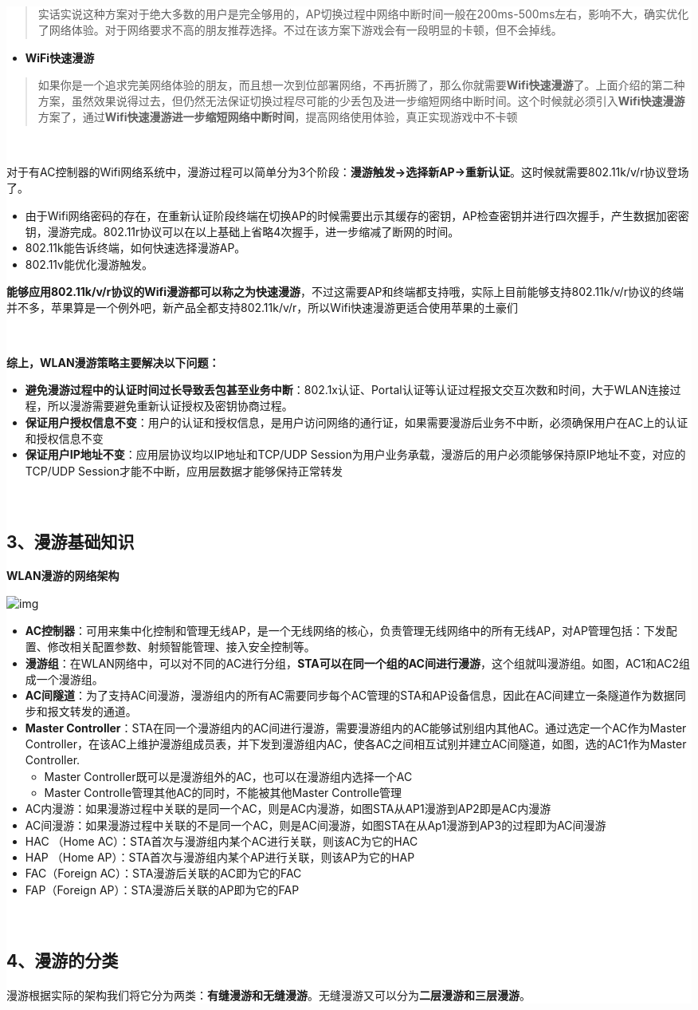 > 实话实说这种方案对于绝大多数的用户是完全够用的，AP切换过程中网络中断时间一般在200ms-500ms左右，影响不大，确实优化了网络体验。对于网络要求不高的朋友推荐选择。不过在该方案下游戏会有一段明显的卡顿，但不会掉线。

- **WiFi快速漫游**

> 如果你是一个追求完美网络体验的朋友，而且想一次到位部署网络，不再折腾了，那么你就需要**Wifi快速漫游**了。上面介绍的第二种方案，虽然效果说得过去，但仍然无法保证切换过程尽可能的少丢包及进一步缩短网络中断时间。这个时候就必须引入**Wifi快速漫游**方案了，通过**Wifi快速漫游进一步缩短网络中断时间**，提高网络使用体验，真正实现游戏中不卡顿

&nbsp;

对于有AC控制器的Wifi网络系统中，漫游过程可以简单分为3个阶段：**漫游触发→选择新AP→重新认证**。这时候就需要802.11k/v/r协议登场了。

- 由于Wifi网络密码的存在，在重新认证阶段终端在切换AP的时候需要出示其缓存的密钥，AP检查密钥并进行四次握手，产生数据加密密钥，漫游完成。802.11r协议可以在以上基础上省略4次握手，进一步缩减了断网的时间。
- 802.11k能告诉终端，如何快速选择漫游AP。
- 802.11v能优化漫游触发。

**能够应用802.11k/v/r协议的Wifi漫游都可以称之为快速漫游**，不过这需要AP和终端都支持哦，实际上目前能够支持802.11k/v/r协议的终端并不多，苹果算是一个例外吧，新产品全都支持802.11k/v/r，所以Wifi快速漫游更适合使用苹果的土豪们

&nbsp;

**综上，WLAN漫游策略主要解决以下问题：**

- **避免漫游过程中的认证时间过长导致丢包甚至业务中断**：802.1x认证、Portal认证等认证过程报文交互次数和时间，大于WLAN连接过程，所以漫游需要避免重新认证授权及密钥协商过程。
- **保证用户授权信息不变**：用户的认证和授权信息，是用户访问网络的通行证，如果需要漫游后业务不中断，必须确保用户在AC上的认证和授权信息不变
- **保证用户IP地址不变**：应用层协议均以IP地址和TCP/UDP Session为用户业务承载，漫游后的用户必须能够保持原IP地址不变，对应的TCP/UDP Session才能不中断，应用层数据才能够保持正常转发

&nbsp;

## 3、漫游基础知识

**WLAN漫游的网络架构**

![img](https://image-1305421143.cos.ap-nanjing.myqcloud.com/image/1161761-20190808113243125-2091597894.png)

- **AC控制器**：可用来集中化控制和管理无线AP，是一个无线网络的核心，负责管理无线网络中的所有无线AP，对AP管理包括：下发配置、修改相关配置参数、射频智能管理、接入安全控制等。
- **漫游组**：在WLAN网络中，可以对不同的AC进行分组，**STA可以在同一个组的AC间进行漫游**，这个组就叫漫游组。如图，AC1和AC2组成一个漫游组。
- **AC间隧道**：为了支持AC间漫游，漫游组内的所有AC需要同步每个AC管理的STA和AP设备信息，因此在AC间建立一条隧道作为数据同步和报文转发的通道。
- **Master Controller**：STA在同一个漫游组内的AC间进行漫游，需要漫游组内的AC能够试别组内其他AC。通过选定一个AC作为Master Controller，在该AC上维护漫游组成员表，并下发到漫游组内AC，使各AC之间相互试别并建立AC间隧道，如图，选的AC1作为Master Controller.
  - Master Controller既可以是漫游组外的AC，也可以在漫游组内选择一个AC
  - Master Controlle管理其他AC的同时，不能被其他Master Controlle管理
- AC内漫游：如果漫游过程中关联的是同一个AC，则是AC内漫游，如图STA从AP1漫游到AP2即是AC内漫游
- AC间漫游：如果漫游过程中关联的不是同一个AC，则是AC间漫游，如图STA在从Ap1漫游到AP3的过程即为AC间漫游
- HAC （Home AC）：STA首次与漫游组内某个AC进行关联，则该AC为它的HAC
- HAP （Home AP）：STA首次与漫游组内某个AP进行关联，则该AP为它的HAP
- FAC（Foreign AC）：STA漫游后关联的AC即为它的FAC
- FAP（Foreign AP）：STA漫游后关联的AP即为它的FAP

&nbsp;

## 4、漫游的分类

漫游根据实际的架构我们将它分为两类：**有缝漫游和无缝漫游**。无缝漫游又可以分为**二层漫游和三层漫游**。
